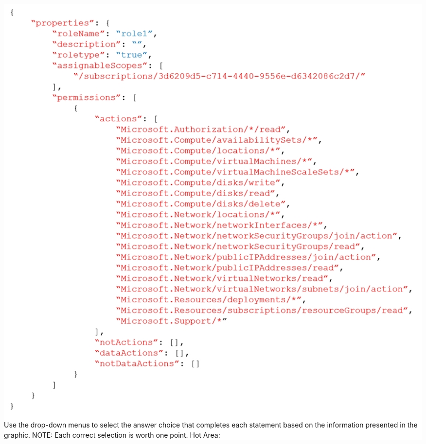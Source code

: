 ![](images/0011200001.png)
Use the drop-down menus to select the answer choice that completes each statement based on the information presented in the graphic.
NOTE: Each correct selection is worth one point.
Hot Area: